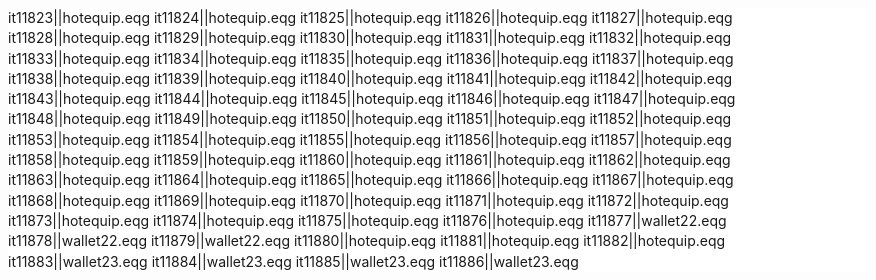 it11823||hotequip.eqg
it11824||hotequip.eqg
it11825||hotequip.eqg
it11826||hotequip.eqg
it11827||hotequip.eqg
it11828||hotequip.eqg
it11829||hotequip.eqg
it11830||hotequip.eqg
it11831||hotequip.eqg
it11832||hotequip.eqg
it11833||hotequip.eqg
it11834||hotequip.eqg
it11835||hotequip.eqg
it11836||hotequip.eqg
it11837||hotequip.eqg
it11838||hotequip.eqg
it11839||hotequip.eqg
it11840||hotequip.eqg
it11841||hotequip.eqg
it11842||hotequip.eqg
it11843||hotequip.eqg
it11844||hotequip.eqg
it11845||hotequip.eqg
it11846||hotequip.eqg
it11847||hotequip.eqg
it11848||hotequip.eqg
it11849||hotequip.eqg
it11850||hotequip.eqg
it11851||hotequip.eqg
it11852||hotequip.eqg
it11853||hotequip.eqg
it11854||hotequip.eqg
it11855||hotequip.eqg
it11856||hotequip.eqg
it11857||hotequip.eqg
it11858||hotequip.eqg
it11859||hotequip.eqg
it11860||hotequip.eqg
it11861||hotequip.eqg
it11862||hotequip.eqg
it11863||hotequip.eqg
it11864||hotequip.eqg
it11865||hotequip.eqg
it11866||hotequip.eqg
it11867||hotequip.eqg
it11868||hotequip.eqg
it11869||hotequip.eqg
it11870||hotequip.eqg
it11871||hotequip.eqg
it11872||hotequip.eqg
it11873||hotequip.eqg
it11874||hotequip.eqg
it11875||hotequip.eqg
it11876||hotequip.eqg
it11877||wallet22.eqg
it11878||wallet22.eqg
it11879||wallet22.eqg
it11880||hotequip.eqg
it11881||hotequip.eqg
it11882||hotequip.eqg
it11883||wallet23.eqg
it11884||wallet23.eqg
it11885||wallet23.eqg
it11886||wallet23.eqg